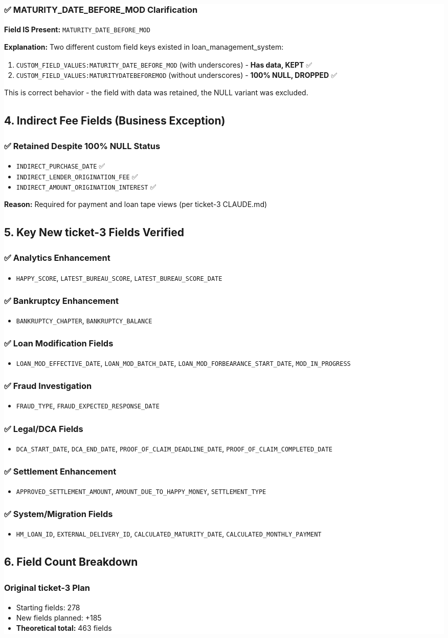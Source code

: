### ✅ MATURITY_DATE_BEFORE_MOD Clarification
**Field IS Present:** `MATURITY_DATE_BEFORE_MOD`

**Explanation:** Two different custom field keys existed in loan_management_system:
1. `CUSTOM_FIELD_VALUES:MATURITY_DATE_BEFORE_MOD` (with underscores) - **Has data, KEPT** ✅
2. `CUSTOM_FIELD_VALUES:MATURITYDATEBEFOREMOD` (without underscores) - **100% NULL, DROPPED** ✅

This is correct behavior - the field with data was retained, the NULL variant was excluded.

## 4. Indirect Fee Fields (Business Exception)

### ✅ Retained Despite 100% NULL Status
- `INDIRECT_PURCHASE_DATE` ✅
- `INDIRECT_LENDER_ORIGINATION_FEE` ✅
- `INDIRECT_AMOUNT_ORIGINATION_INTEREST` ✅

**Reason:** Required for payment and loan tape views (per ticket-3 CLAUDE.md)

## 5. Key New ticket-3 Fields Verified

### ✅ Analytics Enhancement
- `HAPPY_SCORE`, `LATEST_BUREAU_SCORE`, `LATEST_BUREAU_SCORE_DATE`

### ✅ Bankruptcy Enhancement
- `BANKRUPTCY_CHAPTER`, `BANKRUPTCY_BALANCE`

### ✅ Loan Modification Fields
- `LOAN_MOD_EFFECTIVE_DATE`, `LOAN_MOD_BATCH_DATE`, `LOAN_MOD_FORBEARANCE_START_DATE`, `MOD_IN_PROGRESS`

### ✅ Fraud Investigation
- `FRAUD_TYPE`, `FRAUD_EXPECTED_RESPONSE_DATE`

### ✅ Legal/DCA Fields
- `DCA_START_DATE`, `DCA_END_DATE`, `PROOF_OF_CLAIM_DEADLINE_DATE`, `PROOF_OF_CLAIM_COMPLETED_DATE`

### ✅ Settlement Enhancement
- `APPROVED_SETTLEMENT_AMOUNT`, `AMOUNT_DUE_TO_HAPPY_MONEY`, `SETTLEMENT_TYPE`

### ✅ System/Migration Fields
- `HM_LOAN_ID`, `EXTERNAL_DELIVERY_ID`, `CALCULATED_MATURITY_DATE`, `CALCULATED_MONTHLY_PAYMENT`

## 6. Field Count Breakdown

### Original ticket-3 Plan
- Starting fields: 278
- New fields planned: +185
- **Theoretical total:** 463 fields
